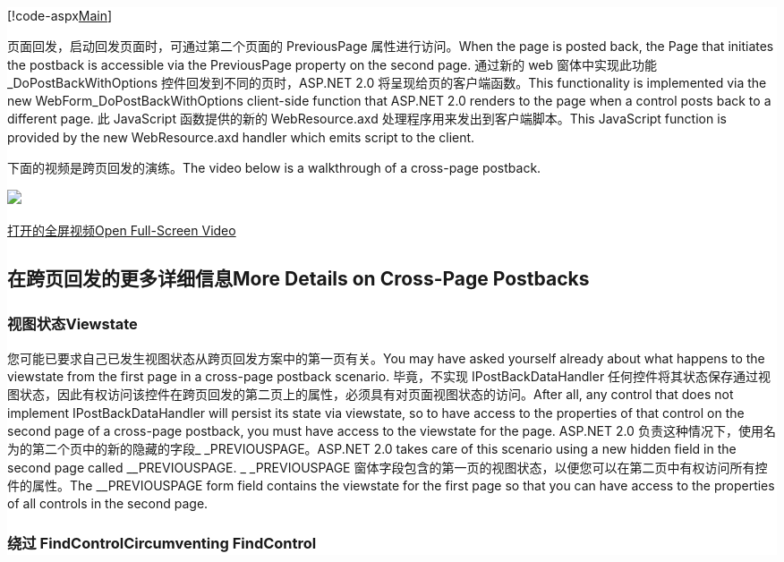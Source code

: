 [!code-aspx[Main](the-asp-net-2-0-page-model/samples/sample5.aspx)]

<span data-ttu-id="9c0c0-352">页面回发，启动回发页面时，可通过第二个页面的 PreviousPage 属性进行访问。</span><span class="sxs-lookup"><span data-stu-id="9c0c0-352">When the page is posted back, the Page that initiates the postback is accessible via the PreviousPage property on the second page.</span></span> <span data-ttu-id="9c0c0-353">通过新的 web 窗体中实现此功能\_DoPostBackWithOptions 控件回发到不同的页时，ASP.NET 2.0 将呈现给页的客户端函数。</span><span class="sxs-lookup"><span data-stu-id="9c0c0-353">This functionality is implemented via the new WebForm\_DoPostBackWithOptions client-side function that ASP.NET 2.0 renders to the page when a control posts back to a different page.</span></span> <span data-ttu-id="9c0c0-354">此 JavaScript 函数提供的新的 WebResource.axd 处理程序用来发出到客户端脚本。</span><span class="sxs-lookup"><span data-stu-id="9c0c0-354">This JavaScript function is provided by the new WebResource.axd handler which emits script to the client.</span></span>

<span data-ttu-id="9c0c0-355">下面的视频是跨页回发的演练。</span><span class="sxs-lookup"><span data-stu-id="9c0c0-355">The video below is a walkthrough of a cross-page postback.</span></span>


![](the-asp-net-2-0-page-model/_static/image2.png)


[<span data-ttu-id="9c0c0-356">打开的全屏视频</span><span class="sxs-lookup"><span data-stu-id="9c0c0-356">Open Full-Screen Video</span></span>](the-asp-net-2-0-page-model/_static/xpage1.wmv)


## <a name="more-details-on-cross-page-postbacks"></a><span data-ttu-id="9c0c0-357">在跨页回发的更多详细信息</span><span class="sxs-lookup"><span data-stu-id="9c0c0-357">More Details on Cross-Page Postbacks</span></span>

### <a name="viewstate"></a><span data-ttu-id="9c0c0-358">视图状态</span><span class="sxs-lookup"><span data-stu-id="9c0c0-358">Viewstate</span></span>

<span data-ttu-id="9c0c0-359">您可能已要求自己已发生视图状态从跨页回发方案中的第一页有关。</span><span class="sxs-lookup"><span data-stu-id="9c0c0-359">You may have asked yourself already about what happens to the viewstate from the first page in a cross-page postback scenario.</span></span> <span data-ttu-id="9c0c0-360">毕竟，不实现 IPostBackDataHandler 任何控件将其状态保存通过视图状态，因此有权访问该控件在跨页回发的第二页上的属性，必须具有对页面视图状态的访问。</span><span class="sxs-lookup"><span data-stu-id="9c0c0-360">After all, any control that does not implement IPostBackDataHandler will persist its state via viewstate, so to have access to the properties of that control on the second page of a cross-page postback, you must have access to the viewstate for the page.</span></span> <span data-ttu-id="9c0c0-361">ASP.NET 2.0 负责这种情况下，使用名为的第二个页中的新的隐藏的字段\_ \_PREVIOUSPAGE。</span><span class="sxs-lookup"><span data-stu-id="9c0c0-361">ASP.NET 2.0 takes care of this scenario using a new hidden field in the second page called \_\_PREVIOUSPAGE.</span></span> <span data-ttu-id="9c0c0-362">\_ \_PREVIOUSPAGE 窗体字段包含的第一页的视图状态，以便您可以在第二页中有权访问所有控件的属性。</span><span class="sxs-lookup"><span data-stu-id="9c0c0-362">The \_\_PREVIOUSPAGE form field contains the viewstate for the first page so that you can have access to the properties of all controls in the second page.</span></span>

### <a name="circumventing-findcontrol"></a><span data-ttu-id="9c0c0-363">绕过 FindControl</span><span class="sxs-lookup"><span data-stu-id="9c0c0-363">Circumventing FindControl</span></span>
